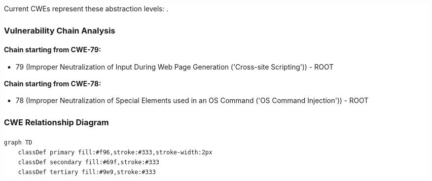 Current CWEs represent these abstraction levels: .


### Vulnerability Chain Analysis

**Chain starting from CWE-79:**
- 79 (Improper Neutralization of Input During Web Page Generation ('Cross-site Scripting')) - ROOT


**Chain starting from CWE-78:**
- 78 (Improper Neutralization of Special Elements used in an OS Command ('OS Command Injection')) - ROOT



### CWE Relationship Diagram

```mermaid
graph TD
    classDef primary fill:#f96,stroke:#333,stroke-width:2px
    classDef secondary fill:#69f,stroke:#333
    classDef tertiary fill:#9e9,stroke:#333
```